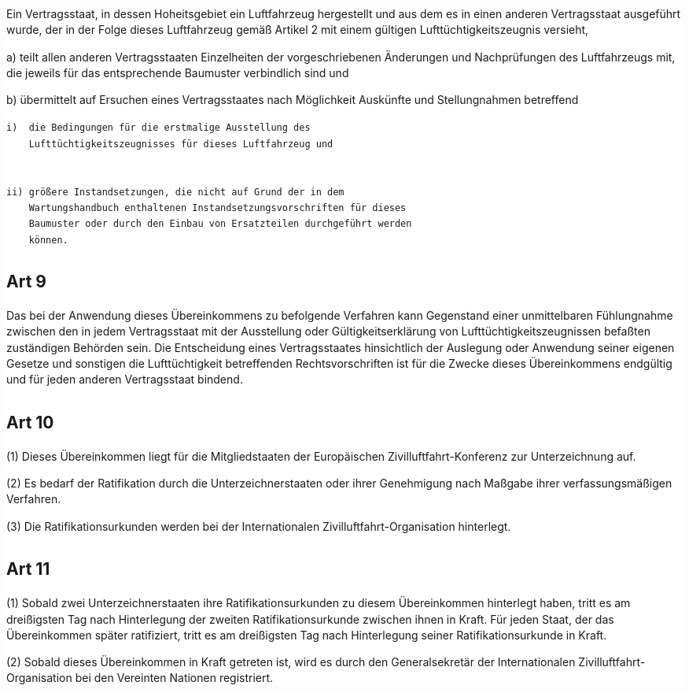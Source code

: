 Ein Vertragsstaat, in dessen Hoheitsgebiet ein Luftfahrzeug
hergestellt und aus dem es in einen anderen Vertragsstaat ausgeführt
wurde, der in der Folge dieses Luftfahrzeug gemäß Artikel 2 mit einem
gültigen Lufttüchtigkeitszeugnis versieht,

a)  teilt allen anderen Vertragsstaaten Einzelheiten der vorgeschriebenen
    Änderungen und Nachprüfungen des Luftfahrzeugs mit, die jeweils für
    das entsprechende Baumuster verbindlich sind und


b)  übermittelt auf Ersuchen eines Vertragsstaates nach Möglichkeit
    Auskünfte und Stellungnahmen betreffend

    i)  die Bedingungen für die erstmalige Ausstellung des
        Lufttüchtigkeitszeugnisses für dieses Luftfahrzeug und


    ii) größere Instandsetzungen, die nicht auf Grund der in dem
        Wartungshandbuch enthaltenen Instandsetzungsvorschriften für dieses
        Baumuster oder durch den Einbau von Ersatzteilen durchgeführt werden
        können.

## Art 9

Das bei der Anwendung dieses Übereinkommens zu befolgende Verfahren
kann Gegenstand einer unmittelbaren Fühlungnahme zwischen den in jedem
Vertragsstaat mit der Ausstellung oder Gültigkeitserklärung von
Lufttüchtigkeitszeugnissen befaßten zuständigen Behörden sein. Die
Entscheidung eines Vertragsstaates hinsichtlich der Auslegung oder
Anwendung seiner eigenen Gesetze und sonstigen die Lufttüchtigkeit
betreffenden Rechtsvorschriften ist für die Zwecke dieses
Übereinkommens endgültig und für jeden anderen Vertragsstaat bindend.

## Art 10

(1) Dieses Übereinkommen liegt für die Mitgliedstaaten der
Europäischen Zivilluftfahrt-Konferenz zur Unterzeichnung auf.

(2) Es bedarf der Ratifikation durch die Unterzeichnerstaaten oder
ihrer Genehmigung nach Maßgabe ihrer verfassungsmäßigen Verfahren.

(3) Die Ratifikationsurkunden werden bei der Internationalen
Zivilluftfahrt-Organisation hinterlegt.

## Art 11

(1) Sobald zwei Unterzeichnerstaaten ihre Ratifikationsurkunden zu
diesem Übereinkommen hinterlegt haben, tritt es am dreißigsten Tag
nach Hinterlegung der zweiten Ratifikationsurkunde zwischen ihnen in
Kraft. Für jeden Staat, der das Übereinkommen später ratifiziert,
tritt es am dreißigsten Tag nach Hinterlegung seiner
Ratifikationsurkunde in Kraft.

(2) Sobald dieses Übereinkommen in Kraft getreten ist, wird es durch
den Generalsekretär der Internationalen Zivilluftfahrt-Organisation
bei den Vereinten Nationen registriert.
